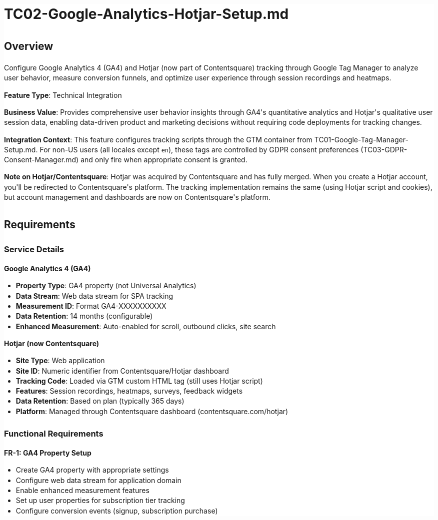 # TC02-Google-Analytics-Hotjar-Setup.md

## Overview
Configure Google Analytics 4 (GA4) and Hotjar (now part of Contentsquare) tracking through Google Tag Manager to analyze user behavior, measure conversion funnels, and optimize user experience through session recordings and heatmaps.

**Feature Type**: Technical Integration

**Business Value**: Provides comprehensive user behavior insights through GA4's quantitative analytics and Hotjar's qualitative user session data, enabling data-driven product and marketing decisions without requiring code deployments for tracking changes.

**Integration Context**: This feature configures tracking scripts through the GTM container from TC01-Google-Tag-Manager-Setup.md. For non-US users (all locales except `en`), these tags are controlled by GDPR consent preferences (TC03-GDPR-Consent-Manager.md) and only fire when appropriate consent is granted.

**Note on Hotjar/Contentsquare**: Hotjar was acquired by Contentsquare and has fully merged. When you create a Hotjar account, you'll be redirected to Contentsquare's platform. The tracking implementation remains the same (using Hotjar script and cookies), but account management and dashboards are now on Contentsquare's platform.

## Requirements

### Service Details

**Google Analytics 4 (GA4)**
- **Property Type**: GA4 property (not Universal Analytics)
- **Data Stream**: Web data stream for SPA tracking
- **Measurement ID**: Format GA4-XXXXXXXXXX
- **Data Retention**: 14 months (configurable)
- **Enhanced Measurement**: Auto-enabled for scroll, outbound clicks, site search

**Hotjar (now Contentsquare)**
- **Site Type**: Web application
- **Site ID**: Numeric identifier from Contentsquare/Hotjar dashboard
- **Tracking Code**: Loaded via GTM custom HTML tag (still uses Hotjar script)
- **Features**: Session recordings, heatmaps, surveys, feedback widgets
- **Data Retention**: Based on plan (typically 365 days)
- **Platform**: Managed through Contentsquare dashboard (contentsquare.com/hotjar)

### Functional Requirements

**FR-1: GA4 Property Setup**
- Create GA4 property with appropriate settings
- Configure web data stream for application domain
- Enable enhanced measurement features
- Set up user properties for subscription tier tracking
- Configure conversion events (signup, subscription purchase)

